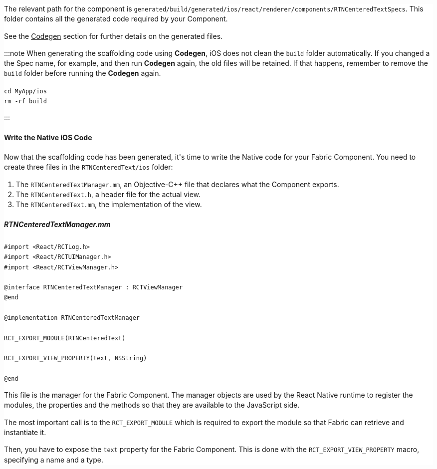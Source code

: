 The relevant path for the component is `generated/build/generated/ios/react/renderer/components/RTNCenteredTextSpecs`.
This folder contains all the generated code required by your Component.

See the [Codegen](./pillars-codegen) section for further details on the generated files.

:::note
When generating the scaffolding code using **Codegen**, iOS does not clean the `build` folder automatically. If you changed a the Spec name, for example, and then run **Codegen** again, the old files will be retained.
If that happens, remember to remove the `build` folder before running the **Codegen** again.

```
cd MyApp/ios
rm -rf build
```

:::

#### Write the Native iOS Code

Now that the scaffolding code has been generated, it's time to write the Native code for your Fabric Component.
You need to create three files in the `RTNCenteredText/ios` folder:

1. The `RTNCenteredTextManager.mm`, an Objective-C++ file that declares what the Component exports.
2. The `RTNCenteredText.h`, a header file for the actual view.
3. The `RTNCenteredText.mm`, the implementation of the view.

##### RTNCenteredTextManager.mm

```objc title="RTNCenteredTextManager.mm"
#import <React/RCTLog.h>
#import <React/RCTUIManager.h>
#import <React/RCTViewManager.h>

@interface RTNCenteredTextManager : RCTViewManager
@end

@implementation RTNCenteredTextManager

RCT_EXPORT_MODULE(RTNCenteredText)

RCT_EXPORT_VIEW_PROPERTY(text, NSString)

@end
```

This file is the manager for the Fabric Component. The manager objects are used by the React Native runtime to register the modules, the properties and the methods so that they are available to the JavaScript side.

The most important call is to the `RCT_EXPORT_MODULE` which is required to export the module so that Fabric can retrieve and instantiate it.

Then, you have to expose the `text` property for the Fabric Component. This is done with the `RCT_EXPORT_VIEW_PROPERTY` macro, specifying a name and a type.
